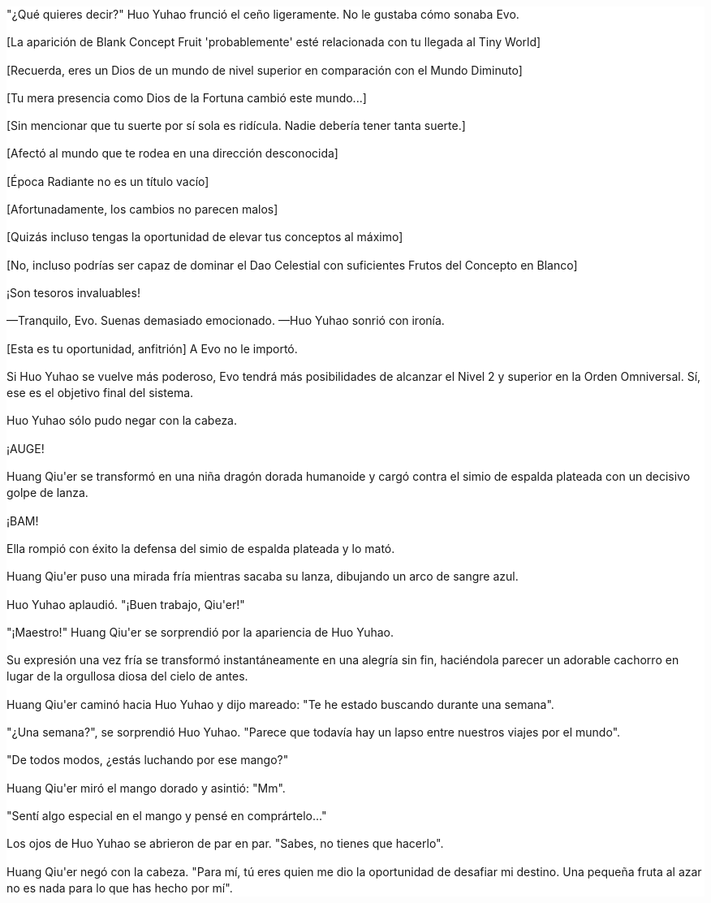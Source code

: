 "¿Qué quieres decir?" Huo Yuhao frunció el ceño ligeramente. No le gustaba cómo sonaba Evo.

[La aparición de Blank Concept Fruit 'probablemente' esté relacionada con tu llegada al Tiny World]

[Recuerda, eres un Dios de un mundo de nivel superior en comparación con el Mundo Diminuto]

[Tu mera presencia como Dios de la Fortuna cambió este mundo...]

[Sin mencionar que tu suerte por sí sola es ridícula. Nadie debería tener tanta suerte.]

[Afectó al mundo que te rodea en una dirección desconocida]

[Época Radiante no es un título vacío]

[Afortunadamente, los cambios no parecen malos]

[Quizás incluso tengas la oportunidad de elevar tus conceptos al máximo]

[No, incluso podrías ser capaz de dominar el Dao Celestial con suficientes Frutos del Concepto en Blanco]

¡Son tesoros invaluables!

—Tranquilo, Evo. Suenas demasiado emocionado. —Huo Yuhao sonrió con ironía.

[Esta es tu oportunidad, anfitrión] A Evo no le importó.

Si Huo Yuhao se vuelve más poderoso, Evo tendrá más posibilidades de alcanzar el Nivel 2 y superior en la Orden Omniversal. Sí, ese es el objetivo final del sistema.

Huo Yuhao sólo pudo negar con la cabeza.

¡AUGE!

Huang Qiu'er se transformó en una niña dragón dorada humanoide y cargó contra el simio de espalda plateada con un decisivo golpe de lanza.

¡BAM!

Ella rompió con éxito la defensa del simio de espalda plateada y lo mató.

Huang Qiu'er puso una mirada fría mientras sacaba su lanza, dibujando un arco de sangre azul.

Huo Yuhao aplaudió. "¡Buen trabajo, Qiu'er!"

"¡Maestro!" Huang Qiu'er se sorprendió por la apariencia de Huo Yuhao.

Su expresión una vez fría se transformó instantáneamente en una alegría sin fin, haciéndola parecer un adorable cachorro en lugar de la orgullosa diosa del cielo de antes.

Huang Qiu'er caminó hacia Huo Yuhao y dijo mareado: "Te he estado buscando durante una semana".

"¿Una semana?", se sorprendió Huo Yuhao. "Parece que todavía hay un lapso entre nuestros viajes por el mundo".

"De todos modos, ¿estás luchando por ese mango?"

Huang Qiu'er miró el mango dorado y asintió: "Mm".

"Sentí algo especial en el mango y pensé en comprártelo..."

Los ojos de Huo Yuhao se abrieron de par en par. "Sabes, no tienes que hacerlo".

Huang Qiu'er negó con la cabeza. "Para mí, tú eres quien me dio la oportunidad de desafiar mi destino. Una pequeña fruta al azar no es nada para lo que has hecho por mí".

